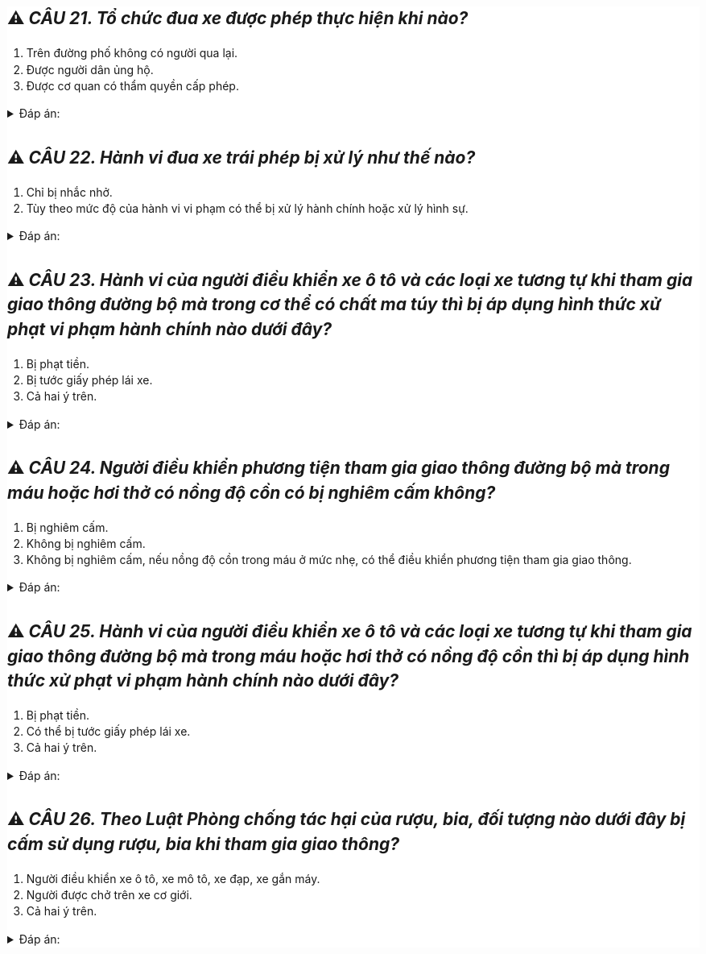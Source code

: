 ## ⚠️ ***CÂU 21. Tổ chức đua xe được phép thực hiện khi nào?***
1. Trên đường phố không có người qua lại.
2. Được người dân ủng hộ.
3. Được cơ quan có thẩm quyền cấp phép.
<details><summary>Đáp án:</summary></details>

## ⚠️ ***CÂU 22. Hành vi đua xe trái phép bị xử lý như thế nào?***
1. Chỉ bị nhắc nhở.
2. Tùy theo mức độ của hành vi vi phạm có thể bị xử lý hành chính hoặc xử lý hình sự.

<details><summary>Đáp án:</summary></details>

## ⚠️ ***CÂU 23. Hành vi của người điều khiển xe ô tô và các loại xe tương tự khi tham gia giao thông đường bộ mà trong cơ thể có chất ma túy thì bị áp dụng hình thức xử phạt vi phạm hành chính nào dưới đây?***
1. Bị phạt tiền.
2. Bị tước giấy phép lái xe.
3. Cả hai ý trên.
<details><summary>Đáp án:</summary></details>

## ⚠️ ***CÂU 24. Người điều khiển phương tiện tham gia giao thông đường bộ mà trong máu hoặc hơi thở có nồng độ cồn có bị nghiêm cấm không?***
1. Bị nghiêm cấm.
2. Không bị nghiêm cấm.
3. Không bị nghiêm cấm, nếu nồng độ cồn trong máu ở mức nhẹ, có thể điều khiển phương tiện tham gia giao thông.
<details><summary>Đáp án:</summary></details>

## ⚠️ ***CÂU 25. Hành vi của người điều khiển xe ô tô và các loại xe tương tự khi tham gia giao thông đường bộ mà trong máu hoặc hơi thở có nồng độ cồn thì bị áp dụng hình thức xử phạt vi phạm hành chính nào dưới đây?***
1. Bị phạt tiền.
2. Có thể bị tước giấy phép lái xe.
3. Cả hai ý trên.
<details><summary>Đáp án:</summary></details>

## ⚠️ ***CÂU 26. Theo Luật Phòng chống tác hại của rượu, bia, đối tượng nào dưới đây bị cấm sử dụng rượu, bia khi tham gia giao thông?***
1. Người điều khiển xe ô tô, xe mô tô, xe đạp, xe gắn máy.
2. Người được chở trên xe cơ giới.
3. Cả hai ý trên.
<details><summary>Đáp án:</summary></details>
